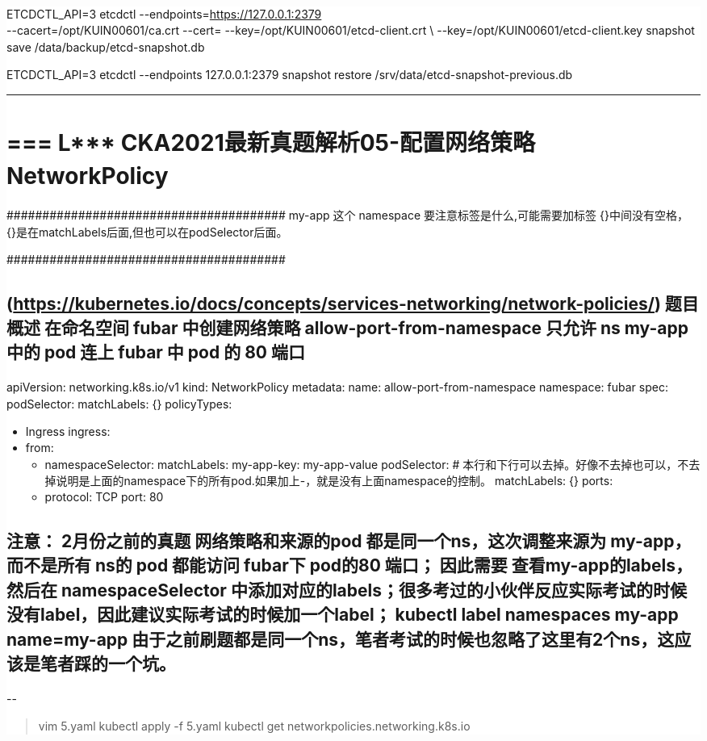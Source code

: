 ETCDCTL_API=3 etcdctl --endpoints=https://127.0.0.1:2379 \
  --cacert=/opt/KUIN00601/ca.crt --cert= --key=/opt/KUIN00601/etcd-client.crt \ --key=/opt/KUIN00601/etcd-client.key  snapshot save /data/backup/etcd-snapshot.db

ETCDCTL_API=3 etcdctl --endpoints 127.0.0.1:2379 snapshot restore /srv/data/etcd-snapshot-previous.db

---


===
L*** CKA2021最新真题解析05-配置网络策略 NetworkPolicy
===
#######################################
my-app 这个 namespace 要注意标签是什么,可能需要加标签
{}中间没有空格， {}是在matchLabels后面,但也可以在podSelector后面。

#######################################

(https://kubernetes.io/docs/concepts/services-networking/network-policies/)
题目概述
在命名空间 fubar 中创建网络策略 allow-port-from-namespace
只允许 ns my-app 中的 pod 连上 fubar 中 pod 的 80 端口
--
apiVersion: networking.k8s.io/v1
kind: NetworkPolicy
metadata:
  name: allow-port-from-namespace
  namespace: fubar
spec:
  podSelector:
    matchLabels: {}
  policyTypes:
  - Ingress
  ingress:
  - from:
    - namespaceSelector:
        matchLabels:
          my-app-key: my-app-value
      podSelector:  # 本行和下行可以去掉。好像不去掉也可以，不去掉说明是上面的namespace下的所有pod.如果加上-，就是没有上面namespace的控制。
        matchLabels: {}
    ports:
    - protocol: TCP
      port: 80

注意： 
2月份之前的真题 网络策略和来源的pod 都是同一个ns，这次调整来源为 my-app，而不是所有 ns的 pod 都能访问 fubar下 pod的80 端口；
因此需要 查看my-app的labels，然后在 namespaceSelector 中添加对应的labels；很多考过的小伙伴反应实际考试的时候没有label，因此建议实际考试的时候加一个label；
kubectl label namespaces my-app name=my-app
由于之前刷题都是同一个ns，笔者考试的时候也忽略了这里有2个ns，这应该是笔者踩的一个坑。
--

--
>vim 5.yaml
>kubectl apply -f 5.yaml
>kubectl get networkpolicies.networking.k8s.io 
